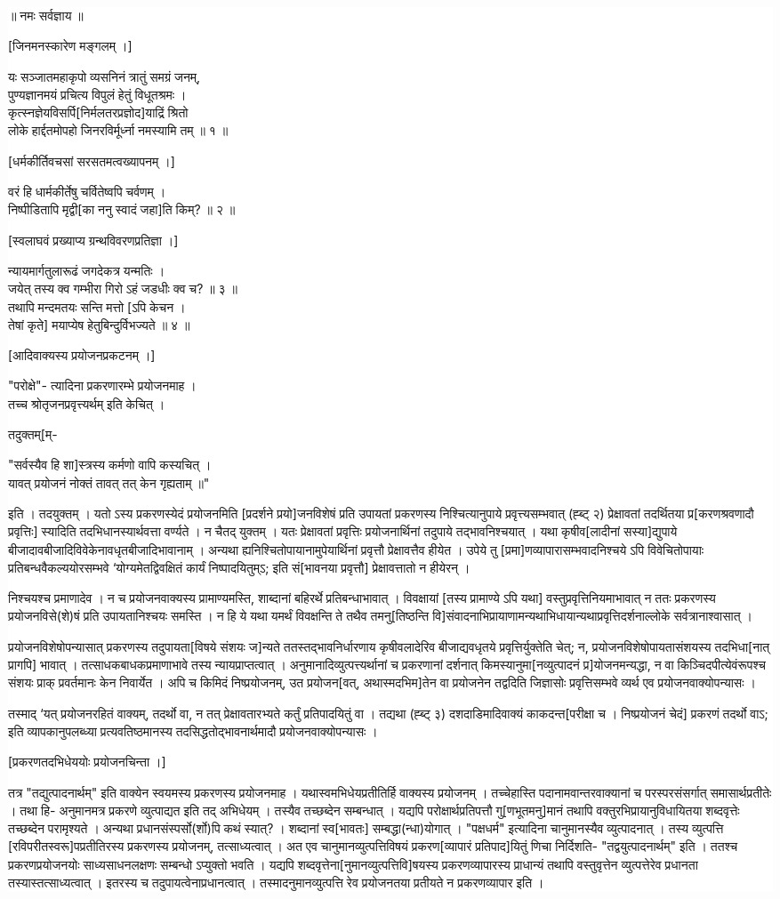 ॥ नमः सर्वज्ञाय ॥  
  
[जिनमनस्कारेण मङ्गलम् ।]  
  
यः सञ्जातमहाकृपो व्यसनिनं त्रातुं समग्रं जनम्,  
पुण्यज्ञानमयं प्रचित्य विपुलं हेतुं विधूतश्रमः ।  
कृत्स्नज्ञेयविसर्पि[निर्मलतरप्रज्ञोद]याद्रिं श्रितो  
लोके हार्द्दतमोपहो जिनरविर्मूर्ध्ना नमस्यामि तम् ॥ १ ॥  
  
[धर्मकीर्तिवचसां सरसतमत्वख्यापनम् ।]  
  
वरं हि धार्मकीर्तेषु चर्वितेष्वपि चर्वणम् ।  
निष्पीडितापि मृद्वी[का ननु स्वादं जहा]ति किम्? ॥ २ ॥  
  
[स्वलाघवं प्रख्याप्य ग्रन्थविवरणप्रतिज्ञा ।]  
  
न्यायमार्गतुलारूढं जगदेकत्र यन्मतिः ।  
जयेत् तस्य क्व गम्भीरा गिरो ऽहं जडधीः क्व च? ॥ ३ ॥  
तथापि मन्दमतयः सन्ति मत्तो [ऽपि केचन ।  
तेषां कृते] मयाप्येष हेतुबिन्दुर्विभज्यते ॥ ४ ॥  
  
[आदिवाक्यस्य प्रयोजनप्रकटनम् ।]  
  
"परोक्षे"- त्यादिना प्रकरणारम्भे प्रयोजनमाह ।  
तच्च श्रोतृजनप्रवृत्त्यर्थम् इति केचित् ।  
  
तदुक्तम्[म्-  
  
"सर्वस्यैव हि शा]स्त्रस्य कर्मणो वापि कस्यचित् ।  
यावत् प्रयोजनं नोक्तं तावत् तत् केन गृह्यताम् ॥"  
  
इति । तदयुक्तम् । यतो ऽस्य प्रकरणस्येदं प्रयोजनमिति [प्रदर्शने प्रयो]जनविशेषं प्रति उपायतां प्रकरणस्य निश्चित्यानुपाये प्रवृत्त्यसम्भवात् (ह्ब्ट् २) प्रेक्षावतां तदर्थितया प्र[करणश्रवणादौ प्रवृत्तिः] स्यादिति तदभिधानस्यार्थवत्ता वर्ण्यते । न चैतद् युक्तम् । यतः प्रेक्षावतां प्रवृत्तिः प्रयोजनार्थिनां तदुपाये तद्भावनिश्चयात् । यथा कृषीव[लादीनां सस्या]द्युपाये बीजादावबीजादिविवेकेनावधृतबीजादिभावानाम् । अन्यथा ह्यनिश्चितोपायानामुपेयार्थिनां प्रवृत्तौ प्रेक्षावत्तैव हीयेत । उपेये तु [प्रमा]णव्यापारासम्भवादनिश्चये ऽपि विवेचितोपायाः प्रतिबन्धवैकल्ययोरसम्भवे ‘योग्यमेतद्विवक्षितं कार्यं निष्पादयितुम्ऽ; इति सं[भावनया प्रवृत्तौ] प्रेक्षावत्तातो न हीयेरन् ।  
  
निश्चयश्च प्रमाणादेव । न च प्रयोजनवाक्यस्य प्रामाण्यमस्ति, शाब्दानां बहिरर्थे प्रतिबन्धाभावात् । विवक्षायां [तस्य प्रामाण्ये ऽपि यथा] वस्तुप्रवृत्तिनियमाभावात् न ततः प्रकरणस्य प्रयोजनविसे(शे)षं प्रति उपायतानिश्चयः समस्ति । न हि ये यथा यमर्थं विवक्षन्ति ते तथैव तमनु[तिष्ठन्ति वि]संवादनाभिप्रायाणामन्यथाभिधायान्यथाप्रवृत्तिदर्शनाल्लोके सर्वत्रानाश्वासात् ।  
  
प्रयोजनविशेषोपन्यासात् प्रकरणस्य तदुपायता[विषये संशयः ज]न्यते ततस्तद्भावनिर्धारणाय कृषीवलादेरिव बीजाद्यवधृतये प्रवृत्तिर्युक्तेति चेत्; न, प्रयोजनविशेषोपायतासंशयस्य तदभिधा[नात् प्रागपि] भावात् । तत्साधकबाधकप्रमाणाभावे तस्य न्यायप्राप्तत्वात् । अनुमानादिव्युत्पत्त्यर्थानां च प्रकरणानां दर्शनात् किमस्यानुमा[नव्युत्पादनं प्र]योजनमन्यद्धा, न वा किञ्चिदपीत्येवंरूपश्च संशयः प्राक् प्रवर्तमानः केन निवार्येत । अपि च किमिदं निष्प्रयोजनम्, उत प्रयोजन[वत्, अथास्मदभिम]तेन वा प्रयोजनेन तद्वदिति जिज्ञासोः प्रवृत्तिसम्भवे व्यर्थ एव प्रयोजनवाक्योपन्यासः ।  
  
तस्माद् ‘यत् प्रयोजनरहितं वाक्यम्, तदर्थो वा, न तत् प्रेक्षावतारभ्यते कर्तुं प्रतिपादयितुं वा । तद्यथा (ह्ब्ट् ३) दशदाडिमादिवाक्यं काकदन्त[परीक्षा च । निष्प्रयोजनं चेदं] प्रकरणं तदर्थो वाऽ; इति व्यापकानुपलब्ध्या प्रत्यवतिष्ठमानस्य तदसिद्धतोद्भावनार्थमादौ प्रयोजनवाक्योपन्यासः ।  
  
[प्रकरणतदभिधेययोः प्रयोजनचिन्ता ।]  
  
तत्र "तद्युत्पादनार्थम्" इति वाक्येन स्वयमस्य प्रकरणस्य प्रयोजनमाह । यथास्वमभिधेयप्रतीतिर्हि वाक्यस्य प्रयोजनम् । तच्चेहास्ति पदानामवान्तरवाक्यानां च परस्परसंसर्गात् समासार्थप्रतीतेः । तथा हि- अनुमानमत्र प्रकरणे व्युत्पाद्यत इति तद् अभिधेयम् । तस्यैव तच्छब्देन सम्बन्धात् । यद्यपि परोक्षार्थप्रतिपत्तौ गु[णभूतमनु]मानं तथापि वक्तुरभिप्रायानुविधायितया शब्दवृत्तेः तच्छब्देन परामृश्यते । अन्यथा प्रधानसंस्पर्सो(र्शो)पि कथं स्यात्? । शब्दानां स्व[भावतः] सम्बद्धा(न्धा)योगात् । "पक्षधर्म" इत्यादिना चानुमानस्यैव व्युत्पादनात् । तस्य व्युत्पत्ति [रविपरीतस्वरू]पप्रतीतिरस्य प्रकरणस्य प्रयोजनम्, तत्साध्यत्वात् । अत एव चानुमानव्युत्पत्तिविषयं प्रकरण[व्यापारं प्रतिपाद]यितुं णिचा निर्दिशति- "तद्वयुत्पादनार्थम्" इति । ततश्च प्रकरणप्रयोजनयोः साध्यसाधनलक्षणः सम्बन्धो ऽप्युक्तो भवति । यद्यपि शब्दवृत्तेना[नुमानव्युत्पत्तिवि]षयस्य प्रकरणव्यापारस्य प्राधान्यं तथापि वस्तुवृत्तेन व्युत्पत्तेरेव प्रधानता तस्यास्तत्साध्यत्वात् । इतरस्य च तदुपायत्वेनाप्रधानत्वात् । तस्मादनुमानव्युत्पत्ति रेव प्रयोजनतया प्रतीयते न प्रकरणव्यापार इति ।  
  